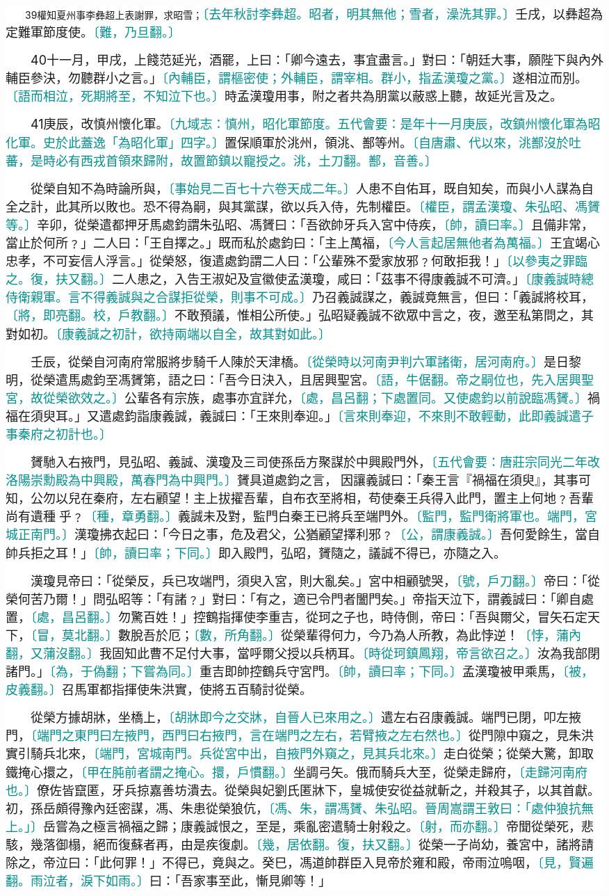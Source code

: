  　　39權知夏州事李彝超上表謝罪，求昭雪；</font><font size=4px color="#009090"><font size=4px>〔去年秋討李彝超。昭者，明其無他；雪者，澡洗其罪。〕</font></font><font size=4px>壬戌，以彝超為定難軍節度使。</font><font size=4px color="#009090"><font size=4px>〔難，乃旦翻。〕</font></font><font size=4px>

 　　40十一月，甲戌，上餞范延光，酒罷，上曰：「卿今遠去，事宜盡言。」對曰：「朝廷大事，願陛下與內外輔臣參決，勿聽群小之言。」</font><font size=4px color="#009090"><font size=4px>〔內輔臣，謂樞密使；外輔臣，謂宰相。群小，指孟漢瓊之黨。〕</font></font><font size=4px>遂相泣而別。</font><font size=4px color="#009090"><font size=4px>〔語而相泣，死期將至，不知泣下也。〕</font></font><font size=4px>時孟漢瓊用事，附之者共為朋黨以蔽惑上聽，故延光言及之。

 　　41庚辰，改慎州懷化軍。</font><font size=4px color="#009090"><font size=4px>〔九域志：慎州，昭化軍節度。五代會要：是年十一月庚辰，改鎮州懷化軍為昭化軍。史於此蓋逸「為昭化軍」四字。〕</font></font><font size=4px>置保順軍於洮州，領洮、鄯等州。</font><font size=4px color="#009090"><font size=4px>〔自唐肅、代以來，洮鄯沒於吐蕃，是時必有西戎首領來歸附，故置節鎮以寵授之。洮，土刀翻。鄯，音善。〕</font></font><font size=4px>

 　　從榮自知不為時論所與，</font><font size=4px color="#009090"><font size=4px>〔事始見二百七十六卷天成二年。〕</font></font><font size=4px>人患不自佑耳，既自知矣，而與小人謀為自全之計，此其所以敗也。恐不得為嗣，與其黨謀，欲以兵入侍，先制權臣。</font><font size=4px color="#009090"><font size=4px>〔權臣，謂孟漢瓊、朱弘昭、馮贇等。〕</font></font><font size=4px>辛卯，從榮遣都押牙馬處鈞謂朱弘昭、馮贇曰：「吾欲帥牙兵入宮中侍疾，</font><font size=4px color="#009090"><font size=4px>〔帥，讀曰率。〕</font></font><font size=4px>且備非常，當止於何所﹖」二人曰：「王自擇之。」既而私於處鈞曰：「主上萬福，</font><font size=4px color="#009090"><font size=4px>〔今人言起居無他者為萬福。〕</font></font><font size=4px>王宜竭心忠孝，不可妄信人浮言。」從榮怒，復遣處鈞謂二人曰：「公輩殊不愛家放邪﹖何敢拒我！」</font><font size=4px color="#009090"><font size=4px>〔以參夷之罪臨之。復，扶又翻。〕</font></font><font size=4px>二人患之，入告王淑妃及宣徽使孟漢瓊，咸曰：「茲事不得康義誠不可濟。」</font><font size=4px color="#009090"><font size=4px>〔康義誠時總侍衛親軍。言不得義誠與之合謀拒從榮，則事不可成。〕</font></font><font size=4px>乃召義誠謀之，義誠竟無言，但曰：「義誠將校耳，</font><font size=4px color="#009090"><font size=4px>〔將，即亮翻。校，戶教翻。〕</font></font><font size=4px>不敢預議，惟相公所使。」弘昭疑義誠不欲眾中言之，夜，邀至私第問之，其對如初。</font><font size=4px color="#009090"><font size=4px>〔康義誠之初計，欲持兩端以自全，故其對如此。〕</font></font><font size=4px>

 　　壬辰，從榮自河南府常服將步騎千人陳於天津橋。</font><font size=4px color="#009090"><font size=4px>〔從榮時以河南尹判六軍諸衛，居河南府。〕</font></font><font size=4px>是日黎明，從榮遣馬處鈞至馮贇第，語之曰：「吾今日決入，且居興聖宮。</font><font size=4px color="#009090"><font size=4px>〔語，牛倨翻。帝之嗣位也，先入居興聖宮，故從榮欲效之。〕</font></font><font size=4px>公輩各有宗族，處事亦宜詳允，</font><font size=4px color="#009090"><font size=4px>〔處，昌呂翻；下處置同。又使處鈞以前說臨馮贇。〕</font></font><font size=4px>禍福在須臾耳。」又遣處鈞詣康義誠，義誠曰：「王來則奉迎。」</font><font size=4px color="#009090"><font size=4px>〔言來則奉迎，不來則不敢輕動，此即義誠遣子事秦府之初計也。〕</font></font><font size=4px>

 　　贇馳入右掖門，見弘昭、義誠、漢瓊及三司使孫岳方聚謀於中興殿門外，</font><font size=4px color="#009090"><font size=4px>〔五代會要：唐莊宗同光二年改洛陽崇勳殿為中興殿，萬春門為中興門。〕</font></font><font size=4px>贇具道處鈞之言， 因讓義誠曰：「秦王言『禍福在須臾』，其事可知，公勿以兒在秦府，左右顧望！主上拔擢吾輩，自布衣至將相，苟使秦王兵得入此門，置主上何地﹖吾輩尚有遺種 乎﹖</font><font size=4px color="#009090"><font size=4px>〔種，章勇翻。〕</font></font><font size=4px>義誠未及對，監門白秦王已將兵至端門外。</font><font size=4px color="#009090"><font size=4px>〔監門，監門衛將軍也。端門，宮城正南門。〕</font></font><font size=4px>漢瓊拂衣起曰：「今日之事，危及君父，公猶顧望擇利邪﹖</font><font size=4px color="#009090"><font size=4px>〔公，謂康義誠。〕</font></font><font size=4px>吾何愛餘生，當自帥兵拒之耳！」</font><font size=4px color="#009090"><font size=4px>〔帥，讀曰率；下同。〕</font></font><font size=4px>即入殿門，弘昭，贇隨之，議誠不得已，亦隨之入。

 　　漢瓊見帝曰：「從榮反，兵已攻端門，須臾入宮，則大亂矣。」宮中相顧號哭，</font><font size=4px color="#009090"><font size=4px>〔號，戶刀翻。〕</font></font><font size=4px>帝曰：「從榮何苦乃爾！」問弘昭等：「有諸﹖」對曰：「有之，適已令門者闔門矣。」帝指天泣下，謂義誠曰：「卿自處置，</font><font size=4px color="#009090"><font size=4px>〔處，昌呂翻。〕</font></font><font size=4px>勿驚百姓！」控鶴指揮使李重吉，從珂之子也，時侍側，帝曰：「吾與爾父，冒矢石定天下，</font><font size=4px color="#009090"><font size=4px>〔冒，莫北翻。〕</font></font><font size=4px>數脫吾於厄；</font><font size=4px color="#009090"><font size=4px>〔數，所角翻。〕</font></font><font size=4px>從榮輩得何力，今乃為人所教，為此悖逆！</font><font size=4px color="#009090"><font size=4px>〔悖，蒲內翻，又蒲沒翻。〕</font></font><font size=4px>我固知此曹不足付大事，當呼爾父授以兵柄耳。</font><font size=4px color="#009090"><font size=4px>〔時從珂鎮鳳翔，帝言欲召之。〕</font></font><font size=4px>汝為我部閉諸門。」</font><font size=4px color="#009090"><font size=4px>〔為，于偽翻；下嘗為同。〕</font></font><font size=4px>重吉即帥控鶴兵守宮門。</font><font size=4px color="#009090"><font size=4px>〔帥，讀曰率；下同。〕</font></font><font size=4px>孟漢瓊被甲乘馬，</font><font size=4px color="#009090"><font size=4px>〔被，皮義翻。〕</font></font><font size=4px>召馬軍都指揮使朱洪實，使將五百騎討從榮。

 　　從榮方據胡牀，坐橋上，</font><font size=4px color="#009090"><font size=4px>〔胡牀即今之交牀，自晉人已來用之。〕</font></font><font size=4px>遣左右召康義誠。端門已閉，叩左掖門，</font><font size=4px color="#009090"><font size=4px>〔端門之東門曰左掖門，西門曰右掖門，言在端門之左右，若臂掖之左右然也。〕</font></font><font size=4px>從門隙中窺之，見朱洪實引騎兵北來，</font><font size=4px color="#009090"><font size=4px>〔端門，宮城南門。兵從宮中出，自掖門外窺之，見其兵北來。〕</font></font><font size=4px>走白從榮；從榮大驚，卸取鐵掩心擐之，</font><font size=4px color="#009090"><font size=4px>〔甲在肫前者謂之掩心。擐，戶慣翻。〕</font></font><font size=4px>坐調弓矢。俄而騎兵大至，從榮走歸府，</font><font size=4px color="#009090"><font size=4px>〔走歸河南府也。〕</font></font><font size=4px>僚佐皆竄匿，牙兵掠嘉善坊潰去。從榮與妃劉氏匿牀下，皇城使安從益就斬之，并殺其子，以其首獻。初，孫岳頗得豫內廷密謀，馮、朱患從榮狼伉，</font><font size=4px color="#009090"><font size=4px>〔馮、朱，謂馮贇、朱弘昭。晉周嵩謂王敦曰：「處仲狼抗無上。」〕</font></font><font size=4px>岳嘗為之極言禍福之歸；康義誠恨之，至是，乘亂密遣騎士射殺之。</font><font size=4px color="#009090"><font size=4px>〔射，而亦翻。〕</font></font><font size=4px>帝聞從榮死，悲駭，幾落御榻，絕而復蘇者再，由是疾復劇。</font><font size=4px color="#009090"><font size=4px>〔幾，居依翻。復，扶又翻。〕</font></font><font size=4px>從榮一子尚幼，養宮中，諸將請除之，帝泣曰：「此何罪！」不得已，竟與之。癸巳，馮道帥群臣入見帝於雍和殿，帝雨泣嗚咽，</font><font size=4px color="#009090"><font size=4px>〔見，賢遍翻。雨泣者，淚下如雨。〕</font></font><font size=4px>曰：「吾家事至此，慚見卿等！」
